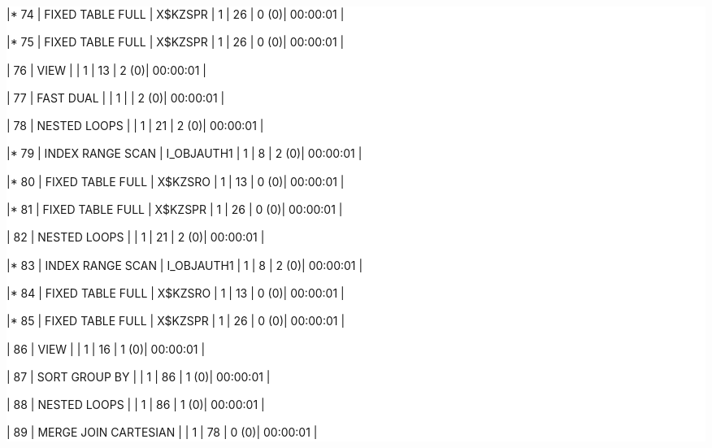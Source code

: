 |* 74 |   FIXED TABLE FULL		  | X$KZSPR		    |	  1 |
 26 |	  0   (0)| 00:00:01 |

|* 75 |   FIXED TABLE FULL		  | X$KZSPR		    |	  1 |
 26 |	  0   (0)| 00:00:01 |

|  76 |   VIEW				  |			    |	  1 |
 13 |	  2   (0)| 00:00:01 |

|  77 |    FAST DUAL			  |			    |	  1 |
    |	  2   (0)| 00:00:01 |

|  78 |   NESTED LOOPS			  |			    |	  1 |
 21 |	  2   (0)| 00:00:01 |

|* 79 |    INDEX RANGE SCAN		  | I_OBJAUTH1		    |	  1 |
  8 |	  2   (0)| 00:00:01 |

|* 80 |    FIXED TABLE FULL		  | X$KZSRO		    |	  1 |
 13 |	  0   (0)| 00:00:01 |

|* 81 |   FIXED TABLE FULL		  | X$KZSPR		    |	  1 |
 26 |	  0   (0)| 00:00:01 |

|  82 |   NESTED LOOPS			  |			    |	  1 |
 21 |	  2   (0)| 00:00:01 |

|* 83 |    INDEX RANGE SCAN		  | I_OBJAUTH1		    |	  1 |
  8 |	  2   (0)| 00:00:01 |

|* 84 |    FIXED TABLE FULL		  | X$KZSRO		    |	  1 |
 13 |	  0   (0)| 00:00:01 |

|* 85 |     FIXED TABLE FULL		  | X$KZSPR		    |	  1 |
 26 |	  0   (0)| 00:00:01 |

|  86 |   VIEW				  |			    |	  1 |
 16 |	  1   (0)| 00:00:01 |

|  87 |    SORT GROUP BY		  |			    |	  1 |
 86 |	  1   (0)| 00:00:01 |

|  88 |     NESTED LOOPS		  |			    |	  1 |
 86 |	  1   (0)| 00:00:01 |

|  89 |      MERGE JOIN CARTESIAN	  |			    |	  1 |
 78 |	  0   (0)| 00:00:01 |
